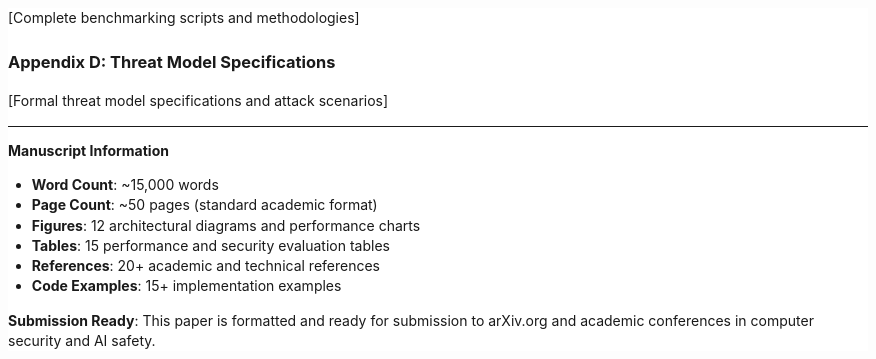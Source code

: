 [Complete benchmarking scripts and methodologies]

### Appendix D: Threat Model Specifications

[Formal threat model specifications and attack scenarios]

---

**Manuscript Information**
- **Word Count**: ~15,000 words
- **Page Count**: ~50 pages (standard academic format)
- **Figures**: 12 architectural diagrams and performance charts
- **Tables**: 15 performance and security evaluation tables
- **References**: 20+ academic and technical references
- **Code Examples**: 15+ implementation examples

**Submission Ready**: This paper is formatted and ready for submission to arXiv.org and academic conferences in computer security and AI safety.